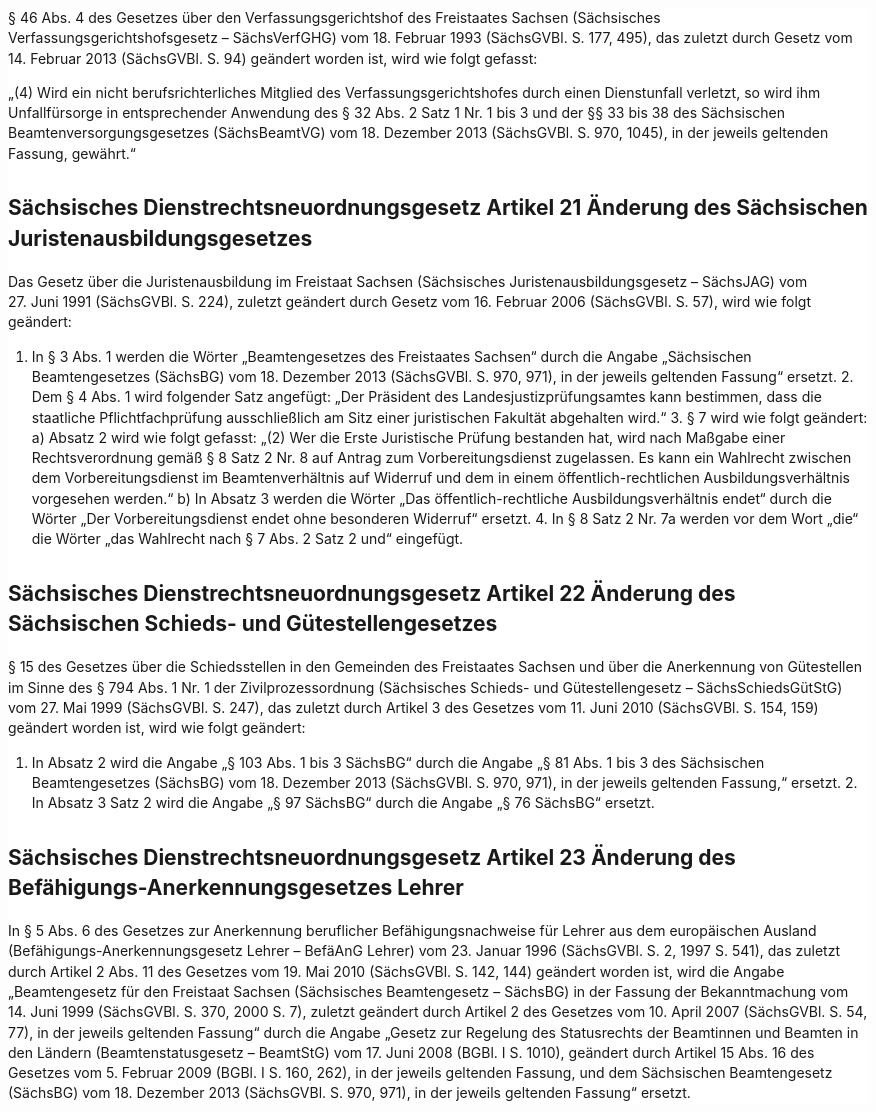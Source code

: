 § 46 Abs. 4 des Gesetzes über den Verfassungsgerichtshof des Freistaates Sachsen (Sächsisches Verfassungsgerichtshofsgesetz – SächsVerfGHG) vom 18. Februar 1993 (SächsGVBl. S. 177, 495), das zuletzt durch Gesetz vom 14. Februar 2013 (SächsGVBl. S. 94) geändert worden ist, wird wie folgt gefasst:

„(4) Wird ein nicht berufsrichterliches Mitglied des Verfassungsgerichtshofes durch einen Dienstunfall verletzt, so wird ihm Unfallfürsorge in entsprechender Anwendung des § 32 Abs. 2 Satz 1 Nr. 1 bis 3 und der §§ 33 bis 38 des Sächsischen Beamtenversorgungsgesetzes (SächsBeamtVG) vom 18. Dezember 2013 (SächsGVBl. S. 970, 1045), in der jeweils geltenden Fassung, gewährt.“


## Sächsisches Dienstrechtsneuordnungsgesetz Artikel 21  Änderung des Sächsischen Juristenausbildungsgesetzes

Das Gesetz über die Juristenausbildung im Freistaat Sachsen (Sächsisches Juristenausbildungsgesetz – SächsJAG) vom 27. Juni 1991 (SächsGVBl. S. 224), zuletzt geändert durch Gesetz vom 16. Februar 2006 (SächsGVBl. S. 57), wird wie folgt geändert:

1. In § 3 Abs. 1 werden die Wörter „Beamtengesetzes des Freistaates Sachsen“ durch die Angabe „Sächsischen Beamtengesetzes (SächsBG) vom 18. Dezember 2013 (SächsGVBl. S. 970, 971), in der jeweils geltenden Fassung“ ersetzt. 2. Dem § 4 Abs. 1 wird folgender Satz angefügt: 
           „Der Präsident des Landesjustizprüfungsamtes kann bestimmen, dass die staatliche Pflichtfachprüfung ausschließlich am Sitz einer juristischen Fakultät abgehalten wird.“ 3. § 7 wird wie folgt geändert: a) Absatz 2 wird wie folgt gefasst: 
           „(2) Wer die Erste Juristische Prüfung bestanden hat, wird nach Maßgabe einer Rechtsverordnung gemäß § 8 Satz 2 Nr. 8 auf Antrag zum Vorbereitungsdienst zugelassen. Es kann ein Wahlrecht zwischen dem Vorbereitungsdienst im Beamtenverhältnis auf Widerruf und dem in einem öffentlich-rechtlichen Ausbildungsverhältnis vorgesehen werden.“ b) In Absatz 3 werden die Wörter „Das öffentlich-rechtliche Ausbildungsverhältnis endet“ durch die Wörter „Der Vorbereitungsdienst endet ohne besonderen Widerruf“ ersetzt. 4. In § 8 Satz 2 Nr. 7a werden vor dem Wort „die“ die Wörter „das Wahlrecht nach § 7 Abs. 2 Satz 2 und“ eingefügt. 
## Sächsisches Dienstrechtsneuordnungsgesetz Artikel 22  Änderung des Sächsischen Schieds- und Gütestellengesetzes

§ 15 des Gesetzes über die Schiedsstellen in den Gemeinden des Freistaates Sachsen und über die Anerkennung von Gütestellen im Sinne des § 794 Abs. 1 Nr. 1 der Zivilprozessordnung (Sächsisches Schieds- und Gütestellengesetz – SächsSchiedsGütStG) vom 27. Mai 1999 (SächsGVBl. S. 247), das zuletzt durch Artikel 3 des Gesetzes vom 11. Juni 2010 (SächsGVBl. S. 154, 159) geändert worden ist, wird wie folgt geändert:

1. In Absatz 2 wird die Angabe „§ 103 Abs. 1 bis 3 SächsBG“ durch die Angabe „§ 81 Abs. 1 bis 3 des Sächsischen Beamtengesetzes (SächsBG) vom 18. Dezember 2013 (SächsGVBl. S. 970, 971), in der jeweils geltenden Fassung,“ ersetzt. 2. In Absatz 3 Satz 2 wird die Angabe „§ 97 SächsBG“ durch die Angabe „§ 76 SächsBG“ ersetzt. 
## Sächsisches Dienstrechtsneuordnungsgesetz Artikel 23  Änderung des Befähigungs-Anerkennungsgesetzes Lehrer

In § 5 Abs. 6 des Gesetzes zur Anerkennung beruflicher Befähigungsnachweise für Lehrer aus dem europäischen Ausland (Befähigungs-Anerkennungsgesetz Lehrer – BefäAnG Lehrer) vom 23. Januar 1996 (SächsGVBl. S. 2, 1997 S. 541), das zuletzt durch Artikel 2 Abs. 11 des Gesetzes vom 19. Mai 2010 (SächsGVBl. S. 142, 144) geändert worden ist, wird die Angabe „Beamtengesetz für den Freistaat Sachsen (Sächsisches Beamtengesetz – SächsBG) in der Fassung der Bekanntmachung vom 14. Juni 1999 (SächsGVBl. S. 370, 2000 S. 7), zuletzt geändert durch Artikel 2 des Gesetzes vom 10. April 2007 (SächsGVBl. S. 54, 77), in der jeweils geltenden Fassung“ durch die Angabe „Gesetz zur Regelung des Statusrechts der Beamtinnen und Beamten in den Ländern (Beamtenstatusgesetz – BeamtStG) vom 17. Juni 2008 (BGBl. I S. 1010), geändert durch Artikel 15 Abs. 16 des Gesetzes vom 5. Februar 2009 (BGBl. I S. 160, 262), in der jeweils geltenden Fassung, und dem Sächsischen Beamtengesetz (SächsBG) vom 18. Dezember 2013 (SächsGVBl. S. 970, 971), in der jeweils geltenden Fassung“ ersetzt.
